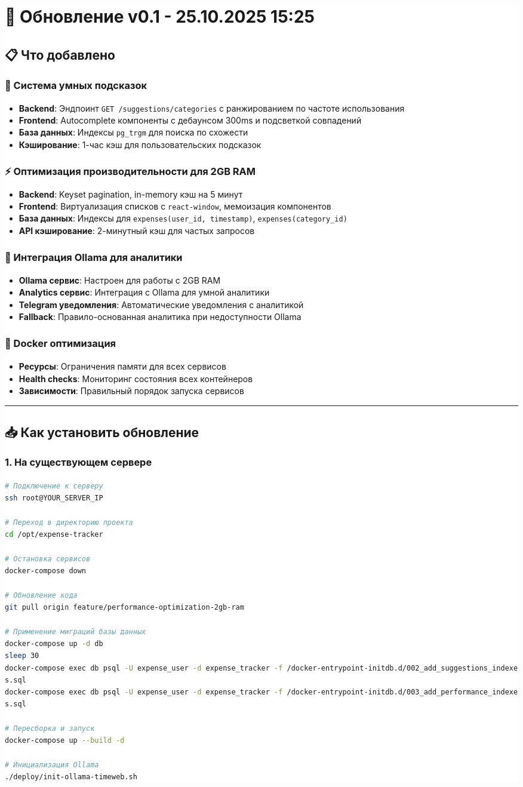 # 🔄 Обновление v0.1 - 25.10.2025 15:25

## 📋 Что добавлено

### 🚀 Система умных подсказок
- **Backend**: Эндпоинт `GET /suggestions/categories` с ранжированием по частоте использования
- **Frontend**: Autocomplete компоненты с дебаунсом 300ms и подсветкой совпадений
- **База данных**: Индексы `pg_trgm` для поиска по схожести
- **Кэширование**: 1-час кэш для пользовательских подсказок

### ⚡ Оптимизация производительности для 2GB RAM
- **Backend**: Keyset pagination, in-memory кэш на 5 минут
- **Frontend**: Виртуализация списков с `react-window`, мемоизация компонентов
- **База данных**: Индексы для `expenses(user_id, timestamp)`, `expenses(category_id)`
- **API кэширование**: 2-минутный кэш для частых запросов

### 🤖 Интеграция Ollama для аналитики
- **Ollama сервис**: Настроен для работы с 2GB RAM
- **Analytics сервис**: Интеграция с Ollama для умной аналитики
- **Telegram уведомления**: Автоматические уведомления с аналитикой
- **Fallback**: Правило-основанная аналитика при недоступности Ollama

### 🐳 Docker оптимизация
- **Ресурсы**: Ограничения памяти для всех сервисов
- **Health checks**: Мониторинг состояния всех контейнеров
- **Зависимости**: Правильный порядок запуска сервисов

---

## 📥 Как установить обновление

### 1. На существующем сервере

```bash
# Подключение к серверу
ssh root@YOUR_SERVER_IP

# Переход в директорию проекта
cd /opt/expense-tracker

# Остановка сервисов
docker-compose down

# Обновление кода
git pull origin feature/performance-optimization-2gb-ram

# Применение миграций базы данных
docker-compose up -d db
sleep 30
docker-compose exec db psql -U expense_user -d expense_tracker -f /docker-entrypoint-initdb.d/002_add_suggestions_indexes.sql
docker-compose exec db psql -U expense_user -d expense_tracker -f /docker-entrypoint-initdb.d/003_add_performance_indexes.sql

# Пересборка и запуск
docker-compose up --build -d

# Инициализация Ollama
./deploy/init-ollama-timeweb.sh

```